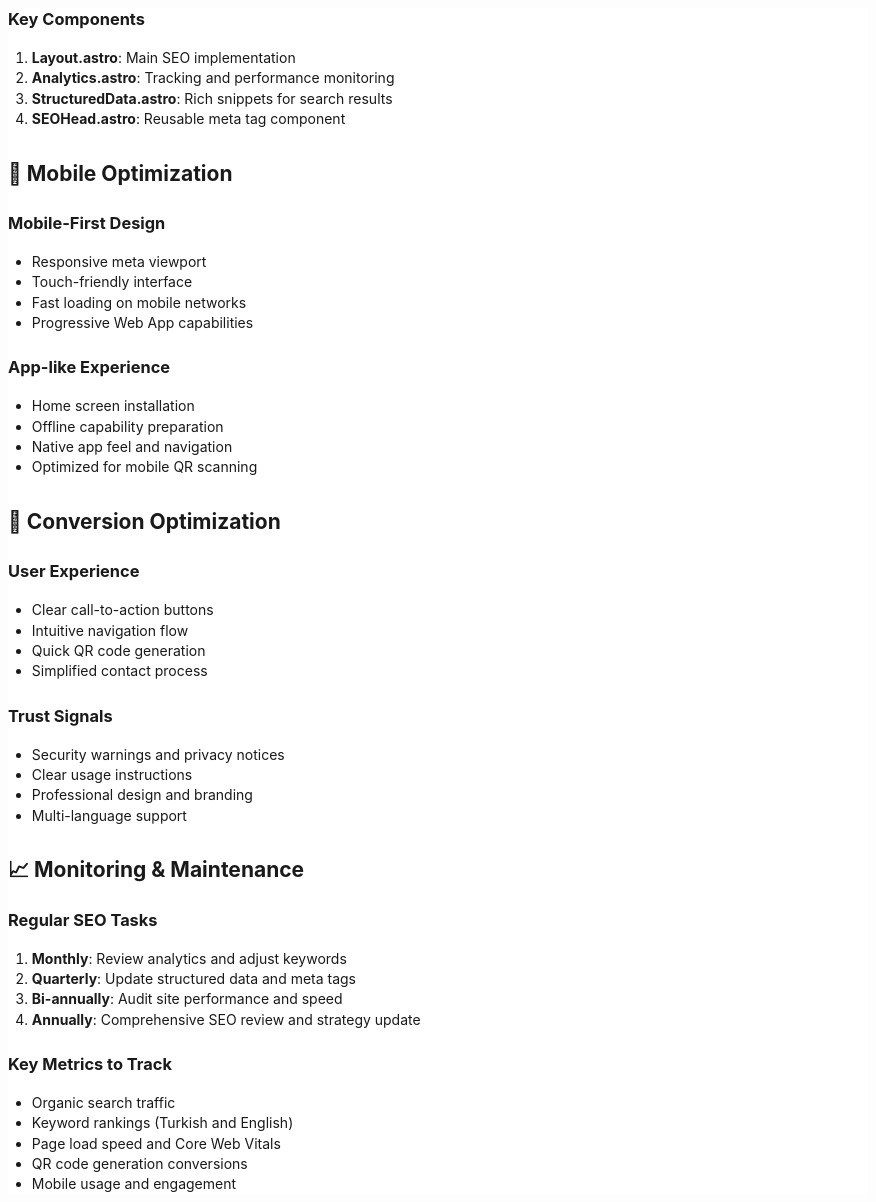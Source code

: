 ### Key Components
1. **Layout.astro**: Main SEO implementation
2. **Analytics.astro**: Tracking and performance monitoring
3. **StructuredData.astro**: Rich snippets for search results
4. **SEOHead.astro**: Reusable meta tag component

## 📱 Mobile Optimization

### Mobile-First Design
- Responsive meta viewport
- Touch-friendly interface
- Fast loading on mobile networks
- Progressive Web App capabilities

### App-like Experience
- Home screen installation
- Offline capability preparation
- Native app feel and navigation
- Optimized for mobile QR scanning

## 🎯 Conversion Optimization

### User Experience
- Clear call-to-action buttons
- Intuitive navigation flow
- Quick QR code generation
- Simplified contact process

### Trust Signals
- Security warnings and privacy notices
- Clear usage instructions
- Professional design and branding
- Multi-language support

## 📈 Monitoring & Maintenance

### Regular SEO Tasks
1. **Monthly**: Review analytics and adjust keywords
2. **Quarterly**: Update structured data and meta tags
3. **Bi-annually**: Audit site performance and speed
4. **Annually**: Comprehensive SEO review and strategy update

### Key Metrics to Track
- Organic search traffic
- Keyword rankings (Turkish and English)
- Page load speed and Core Web Vitals
- QR code generation conversions
- Mobile usage and engagement
